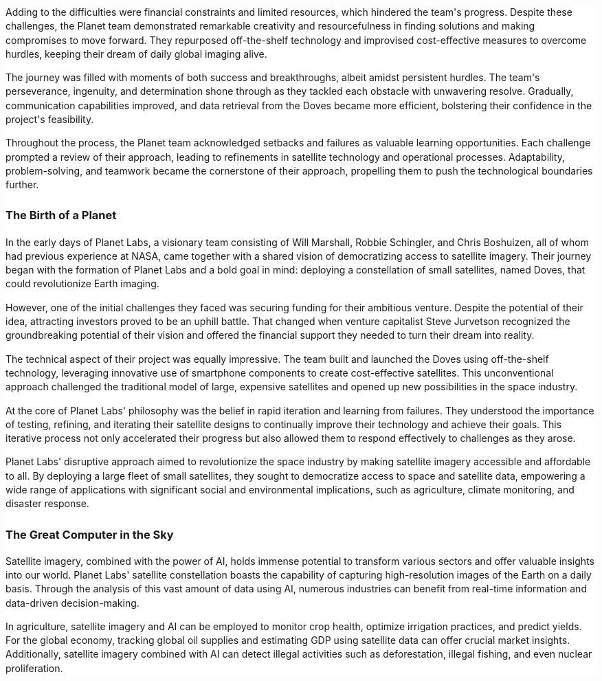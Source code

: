 Adding to the difficulties were financial constraints and limited resources, which hindered the team's progress. Despite these challenges, the Planet team demonstrated remarkable creativity and resourcefulness in finding solutions and making compromises to move forward. They repurposed off-the-shelf technology and improvised cost-effective measures to overcome hurdles, keeping their dream of daily global imaging alive.

The journey was filled with moments of both success and breakthroughs, albeit amidst persistent hurdles. The team's perseverance, ingenuity, and determination shone through as they tackled each obstacle with unwavering resolve. Gradually, communication capabilities improved, and data retrieval from the Doves became more efficient, bolstering their confidence in the project's feasibility.

Throughout the process, the Planet team acknowledged setbacks and failures as valuable learning opportunities. Each challenge prompted a review of their approach, leading to refinements in satellite technology and operational processes. Adaptability, problem-solving, and teamwork became the cornerstone of their approach, propelling them to push the technological boundaries further.

### The Birth of a Planet
In the early days of Planet Labs, a visionary team consisting of Will Marshall, Robbie Schingler, and Chris Boshuizen, all of whom had previous experience at NASA, came together with a shared vision of democratizing access to satellite imagery. Their journey began with the formation of Planet Labs and a bold goal in mind: deploying a constellation of small satellites, named Doves, that could revolutionize Earth imaging.

However, one of the initial challenges they faced was securing funding for their ambitious venture. Despite the potential of their idea, attracting investors proved to be an uphill battle. That changed when venture capitalist Steve Jurvetson recognized the groundbreaking potential of their vision and offered the financial support they needed to turn their dream into reality.

The technical aspect of their project was equally impressive. The team built and launched the Doves using off-the-shelf technology, leveraging innovative use of smartphone components to create cost-effective satellites. This unconventional approach challenged the traditional model of large, expensive satellites and opened up new possibilities in the space industry.

At the core of Planet Labs' philosophy was the belief in rapid iteration and learning from failures. They understood the importance of testing, refining, and iterating their satellite designs to continually improve their technology and achieve their goals. This iterative process not only accelerated their progress but also allowed them to respond effectively to challenges as they arose.

Planet Labs' disruptive approach aimed to revolutionize the space industry by making satellite imagery accessible and affordable to all. By deploying a large fleet of small satellites, they sought to democratize access to space and satellite data, empowering a wide range of applications with significant social and environmental implications, such as agriculture, climate monitoring, and disaster response.

### The Great Computer in the Sky
Satellite imagery, combined with the power of AI, holds immense potential to transform various sectors and offer valuable insights into our world. Planet Labs' satellite constellation boasts the capability of capturing high-resolution images of the Earth on a daily basis. Through the analysis of this vast amount of data using AI, numerous industries can benefit from real-time information and data-driven decision-making.

In agriculture, satellite imagery and AI can be employed to monitor crop health, optimize irrigation practices, and predict yields. For the global economy, tracking global oil supplies and estimating GDP using satellite data can offer crucial market insights. Additionally, satellite imagery combined with AI can detect illegal activities such as deforestation, illegal fishing, and even nuclear proliferation.
